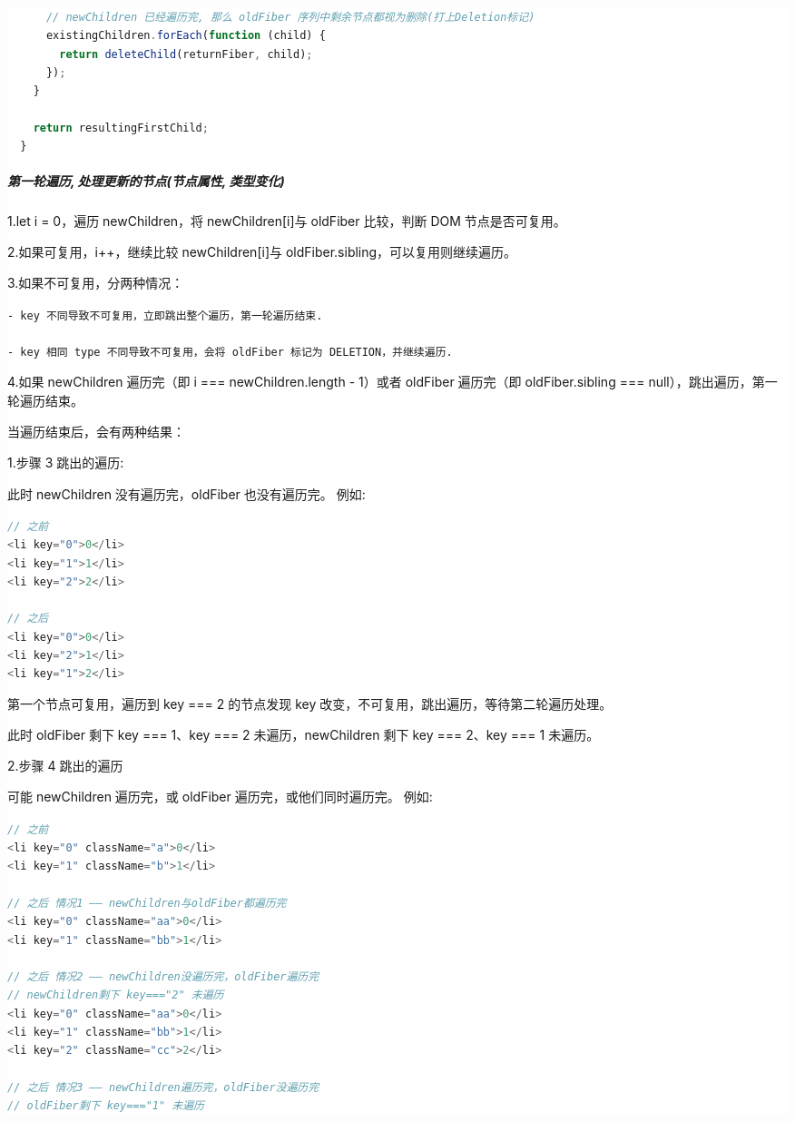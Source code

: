 ```javascript
      // newChildren 已经遍历完, 那么 oldFiber 序列中剩余节点都视为删除(打上Deletion标记)
      existingChildren.forEach(function (child) {
        return deleteChild(returnFiber, child);
      });
    }

    return resultingFirstChild;
  }
```

##### 第一轮遍历, 处理更新的节点(节点属性, 类型变化)

1.let i = 0，遍历 newChildren，将 newChildren[i]与 oldFiber 比较，判断 DOM 节点是否可复用。

2.如果可复用，i++，继续比较 newChildren[i]与 oldFiber.sibling，可以复用则继续遍历。

3.如果不可复用，分两种情况：

    - key 不同导致不可复用，立即跳出整个遍历，第一轮遍历结束.

    - key 相同 type 不同导致不可复用，会将 oldFiber 标记为 DELETION，并继续遍历.

4.如果 newChildren 遍历完（即 i === newChildren.length - 1）或者 oldFiber 遍历完（即 oldFiber.sibling === null），跳出遍历，第一轮遍历结束。

当遍历结束后，会有两种结果：

1.步骤 3 跳出的遍历:

此时 newChildren 没有遍历完，oldFiber 也没有遍历完。
例如:

```javascript
// 之前
<li key="0">0</li>
<li key="1">1</li>
<li key="2">2</li>

// 之后
<li key="0">0</li>
<li key="2">1</li>
<li key="1">2</li>
```

第一个节点可复用，遍历到 key === 2 的节点发现 key 改变，不可复用，跳出遍历，等待第二轮遍历处理。

此时 oldFiber 剩下 key === 1、key === 2 未遍历，newChildren 剩下 key === 2、key === 1 未遍历。

2.步骤 4 跳出的遍历

可能 newChildren 遍历完，或 oldFiber 遍历完，或他们同时遍历完。
例如:

```javascript
// 之前
<li key="0" className="a">0</li>
<li key="1" className="b">1</li>

// 之后 情况1 —— newChildren与oldFiber都遍历完
<li key="0" className="aa">0</li>
<li key="1" className="bb">1</li>

// 之后 情况2 —— newChildren没遍历完，oldFiber遍历完
// newChildren剩下 key==="2" 未遍历
<li key="0" className="aa">0</li>
<li key="1" className="bb">1</li>
<li key="2" className="cc">2</li>

// 之后 情况3 —— newChildren遍历完，oldFiber没遍历完
// oldFiber剩下 key==="1" 未遍历
```